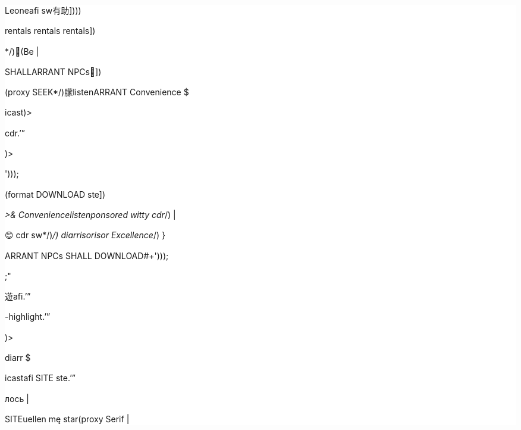  Leoneafi sw有助])))

 rentals rentals rentals])


*/)🌈(Be |



 SHALLARRANT NPCs🌈])


(proxy SEEK*/)朦listenARRANT Convenience $



icast)>

 cdr.’”



)>

')));

(format DOWNLOAD ste])


*>& Conveniencelistenponsored witty cdr*/) |



😊 cdr sw*/)*/) diarrisorisor Excellence*/) }











ARRANT NPCs SHALL DOWNLOAD#+')));

;"

遊afi.’”



-highlight.’”



)>

 diarr $



icastafi SITE ste.’”



лось |



 SITEuellen mę star(proxy Serif |


